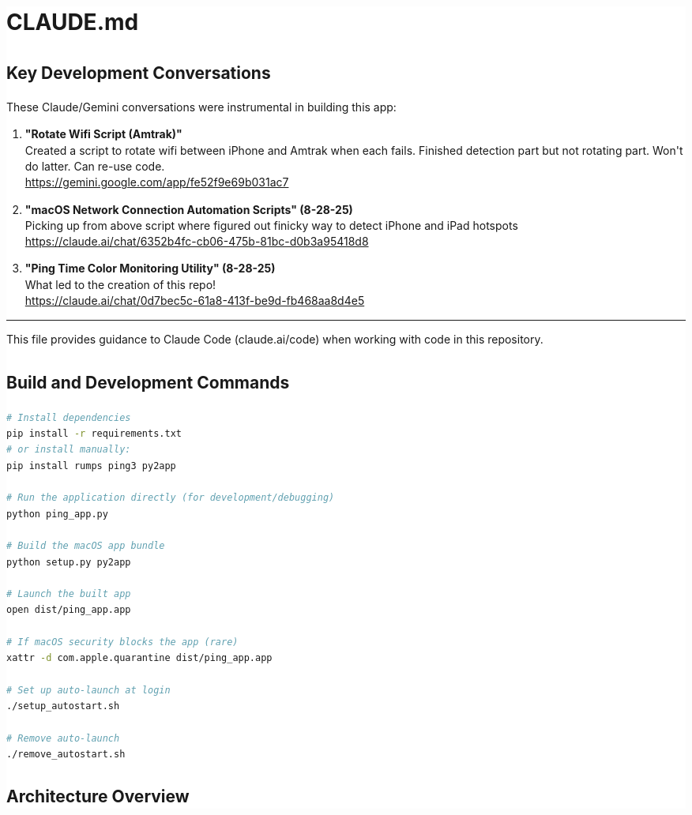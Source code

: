 # CLAUDE.md

## Key Development Conversations

These Claude/Gemini conversations were instrumental in building this app:

1. **"Rotate Wifi Script (Amtrak)"**  
   Created a script to rotate wifi between iPhone and Amtrak when each fails. Finished detection part but not rotating part. Won't do latter. Can re-use code.  
   https://gemini.google.com/app/fe52f9e69b031ac7

2. **"macOS Network Connection Automation Scripts" (8-28-25)**  
   Picking up from above script where figured out finicky way to detect iPhone and iPad hotspots  
   https://claude.ai/chat/6352b4fc-cb06-475b-81bc-d0b3a95418d8

3. **"Ping Time Color Monitoring Utility" (8-28-25)**  
   What led to the creation of this repo!  
   https://claude.ai/chat/0d7bec5c-61a8-413f-be9d-fb468aa8d4e5

---

This file provides guidance to Claude Code (claude.ai/code) when working with code in this repository.

## Build and Development Commands

```bash
# Install dependencies
pip install -r requirements.txt
# or install manually:
pip install rumps ping3 py2app

# Run the application directly (for development/debugging)
python ping_app.py

# Build the macOS app bundle
python setup.py py2app

# Launch the built app
open dist/ping_app.app

# If macOS security blocks the app (rare)
xattr -d com.apple.quarantine dist/ping_app.app

# Set up auto-launch at login
./setup_autostart.sh

# Remove auto-launch
./remove_autostart.sh
```

## Architecture Overview
